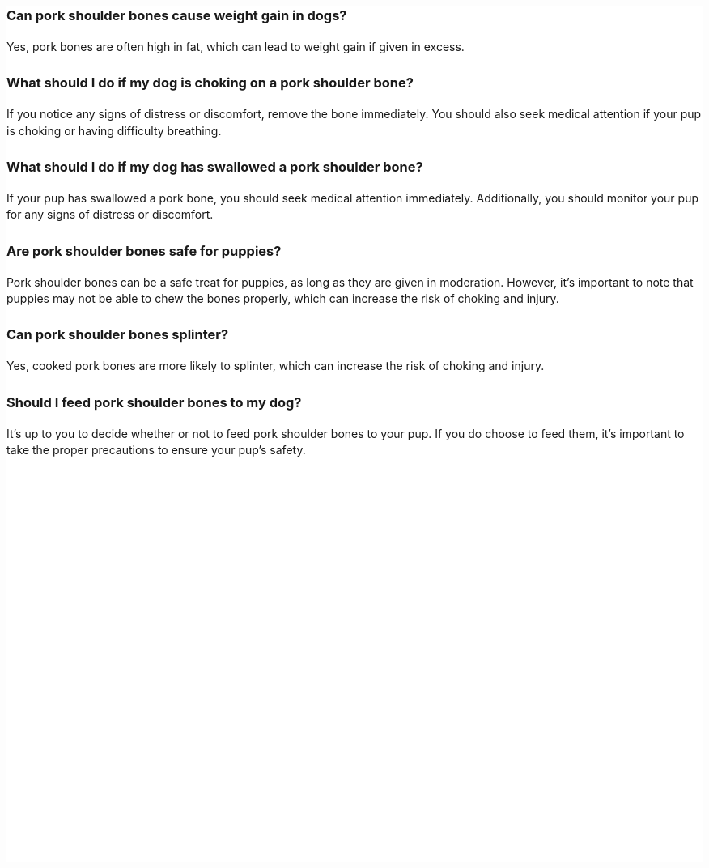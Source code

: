 <h3>Can pork shoulder bones cause weight gain in dogs?</h3>
<p>Yes, pork bones are often high in fat, which can lead to weight gain if given in excess.</p>

<h3>What should I do if my dog is choking on a pork shoulder bone?</h3>
<p>If you notice any signs of distress or discomfort, remove the bone immediately. You should also seek medical attention if your pup is choking or having difficulty breathing.</p>

<h3>What should I do if my dog has swallowed a pork shoulder bone?</h3>
<p>If your pup has swallowed a pork bone, you should seek medical attention immediately. Additionally, you should monitor your pup for any signs of distress or discomfort.</p>

<h3>Are pork shoulder bones safe for puppies?</h3>
<p>Pork shoulder bones can be a safe treat for puppies, as long as they are given in moderation. However, it’s important to note that puppies may not be able to chew the bones properly, which can increase the risk of choking and injury.</p>

<h3>Can pork shoulder bones splinter?</h3>
<p>Yes, cooked pork bones are more likely to splinter, which can increase the risk of choking and injury.</p>

<h3>Should I feed pork shoulder bones to my dog?</h3>
<p>It’s up to you to decide whether or not to feed pork shoulder bones to your pup. If you do choose to feed them, it’s important to take the proper precautions to ensure your pup’s safety.</p>

<div style="position: relative; padding-bottom: 56.25%; overflow: hidden"><iframe src="https://www.youtube.com/embed/FLzRYt-oDPE" frameborder="0" allow="accelerometer; autoplay; clipboard-write; encrypted-media; gyroscope; picture-in-picture; web-share" allowfullscreen style="position: absolute; top: 0; left: 0; width: 100%; height: 100%;"></iframe>
</div>